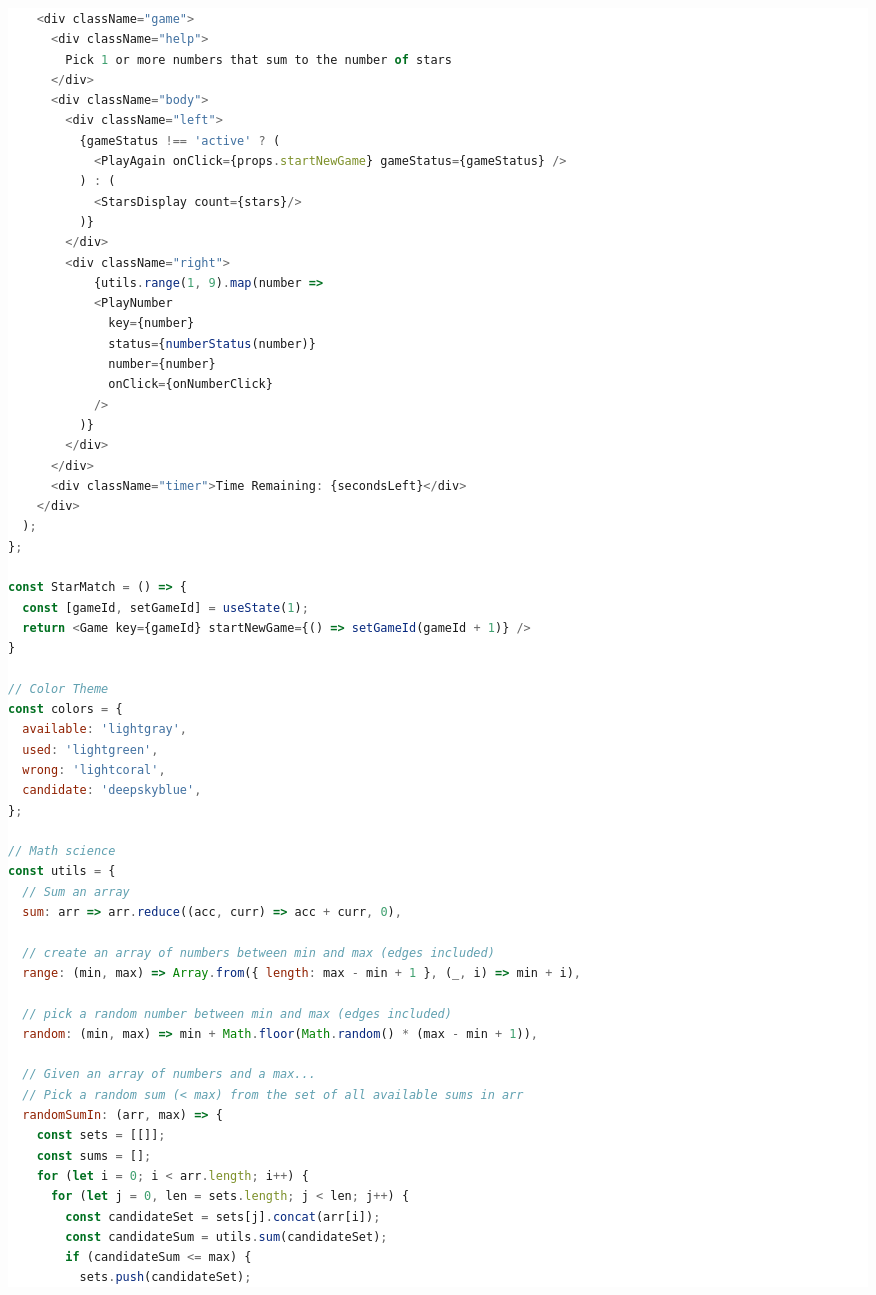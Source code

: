 ```JavaScript
    <div className="game">
      <div className="help">
        Pick 1 or more numbers that sum to the number of stars
      </div>
      <div className="body">
        <div className="left">
          {gameStatus !== 'active' ? (
            <PlayAgain onClick={props.startNewGame} gameStatus={gameStatus} />
          ) : (
            <StarsDisplay count={stars}/>
          )}					
        </div>
        <div className="right">
        	{utils.range(1, 9).map(number =>
          	<PlayNumber 
              key={number}
              status={numberStatus(number)}
              number={number}
              onClick={onNumberClick}
            />
          )}
        </div>
      </div>
      <div className="timer">Time Remaining: {secondsLeft}</div>
    </div>
  );
};

const StarMatch = () => {
  const [gameId, setGameId] = useState(1);
  return <Game key={gameId} startNewGame={() => setGameId(gameId + 1)} />
}

// Color Theme
const colors = {
  available: 'lightgray',
  used: 'lightgreen',
  wrong: 'lightcoral',
  candidate: 'deepskyblue',
};

// Math science
const utils = {
  // Sum an array
  sum: arr => arr.reduce((acc, curr) => acc + curr, 0),

  // create an array of numbers between min and max (edges included)
  range: (min, max) => Array.from({ length: max - min + 1 }, (_, i) => min + i),

  // pick a random number between min and max (edges included)
  random: (min, max) => min + Math.floor(Math.random() * (max - min + 1)),

  // Given an array of numbers and a max...
  // Pick a random sum (< max) from the set of all available sums in arr
  randomSumIn: (arr, max) => {
    const sets = [[]];
    const sums = [];
    for (let i = 0; i < arr.length; i++) {
      for (let j = 0, len = sets.length; j < len; j++) {
        const candidateSet = sets[j].concat(arr[i]);
        const candidateSum = utils.sum(candidateSet);
        if (candidateSum <= max) {
          sets.push(candidateSet);
```